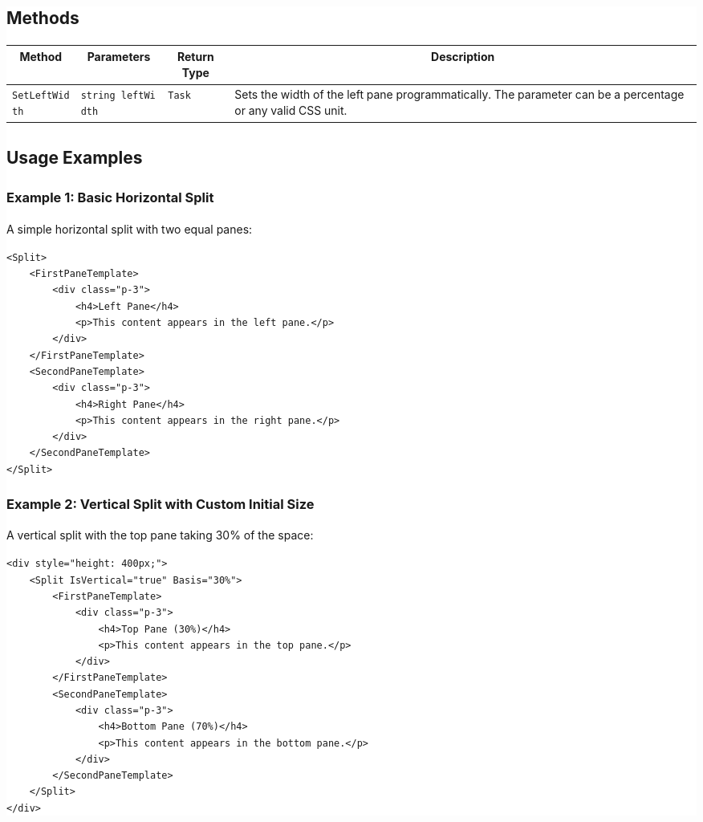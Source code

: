 ## Methods

| Method | Parameters | Return Type | Description |
|--------|------------|-------------|-------------|
| `SetLeftWidth` | `string leftWidth` | `Task` | Sets the width of the left pane programmatically. The parameter can be a percentage or any valid CSS unit. |

## Usage Examples

### Example 1: Basic Horizontal Split

A simple horizontal split with two equal panes:

```razor
<Split>
    <FirstPaneTemplate>
        <div class="p-3">
            <h4>Left Pane</h4>
            <p>This content appears in the left pane.</p>
        </div>
    </FirstPaneTemplate>
    <SecondPaneTemplate>
        <div class="p-3">
            <h4>Right Pane</h4>
            <p>This content appears in the right pane.</p>
        </div>
    </SecondPaneTemplate>
</Split>
```

### Example 2: Vertical Split with Custom Initial Size

A vertical split with the top pane taking 30% of the space:

```razor
<div style="height: 400px;">
    <Split IsVertical="true" Basis="30%">
        <FirstPaneTemplate>
            <div class="p-3">
                <h4>Top Pane (30%)</h4>
                <p>This content appears in the top pane.</p>
            </div>
        </FirstPaneTemplate>
        <SecondPaneTemplate>
            <div class="p-3">
                <h4>Bottom Pane (70%)</h4>
                <p>This content appears in the bottom pane.</p>
            </div>
        </SecondPaneTemplate>
    </Split>
</div>
```
